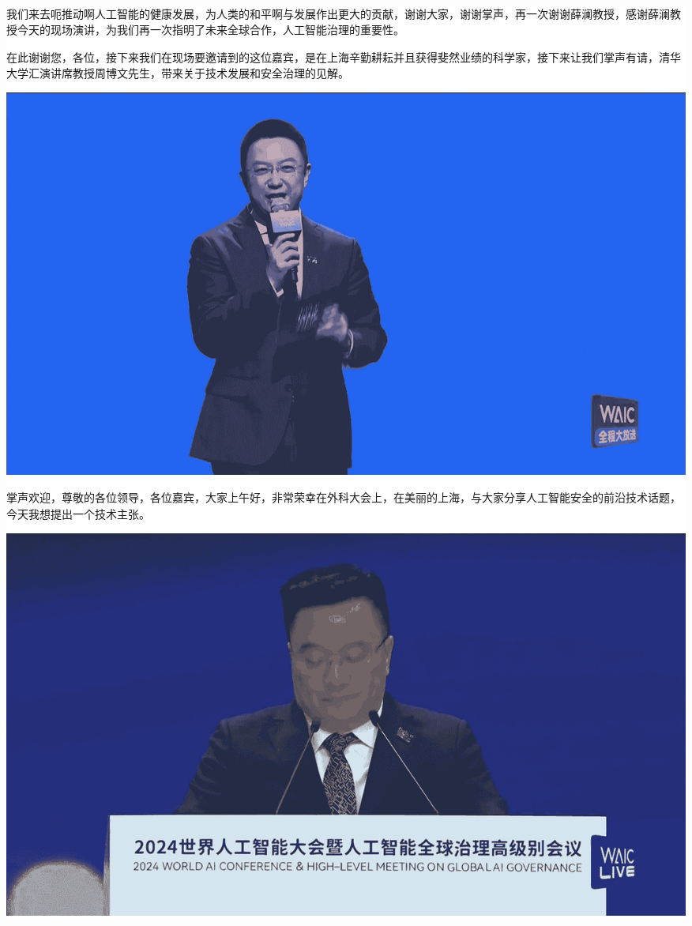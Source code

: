 我们来去呃推动啊人工智能的健康发展，为人类的和平啊与发展作出更大的贡献，谢谢大家，谢谢掌声，再一次谢谢薛澜教授，感谢薛澜教授今天的现场演讲，为我们再一次指明了未来全球合作，人工智能治理的重要性。

在此谢谢您，各位，接下来我们在现场要邀请到的这位嘉宾，是在上海辛勤耕耘并且获得斐然业绩的科学家，接下来让我们掌声有请，清华大学汇演讲席教授周博文先生，带来关于技术发展和安全治理的见解。



![](img/dd55a038b9b538d52bf7a6f48cce1209_7.png)

掌声欢迎，尊敬的各位领导，各位嘉宾，大家上午好，非常荣幸在外科大会上，在美丽的上海，与大家分享人工智能安全的前沿技术话题，今天我想提出一个技术主张。



![](img/dd55a038b9b538d52bf7a6f48cce1209_9.png)
